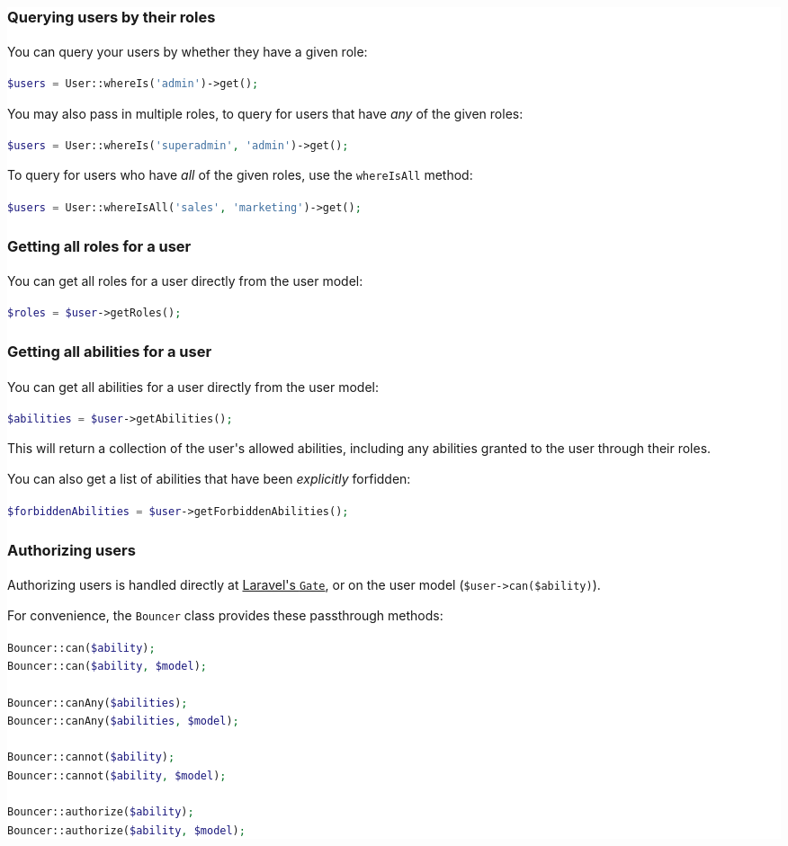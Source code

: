 ### Querying users by their roles

You can query your users by whether they have a given role:

```php
$users = User::whereIs('admin')->get();
```

You may also pass in multiple roles, to query for users that have _any_ of the given roles:

```php
$users = User::whereIs('superadmin', 'admin')->get();
```

To query for users who have _all_ of the given roles, use the `whereIsAll` method:

```php
$users = User::whereIsAll('sales', 'marketing')->get();
```

### Getting all roles for a user

You can get all roles for a user directly from the user model:

```php
$roles = $user->getRoles();
```

### Getting all abilities for a user

You can get all abilities for a user directly from the user model:

```php
$abilities = $user->getAbilities();
```

This will return a collection of the user's allowed abilities, including any abilities granted to the user through their roles.

You can also get a list of abilities that have been _explicitly_ forfidden:

```php
$forbiddenAbilities = $user->getForbiddenAbilities();
```

### Authorizing users

Authorizing users is handled directly at [Laravel's `Gate`](https://laravel.com/docs/9.x/authorization#gates), or on the user model (`$user->can($ability)`).

For convenience, the `Bouncer` class provides these passthrough methods:

```php
Bouncer::can($ability);
Bouncer::can($ability, $model);

Bouncer::canAny($abilities);
Bouncer::canAny($abilities, $model);

Bouncer::cannot($ability);
Bouncer::cannot($ability, $model);

Bouncer::authorize($ability);
Bouncer::authorize($ability, $model);
```
